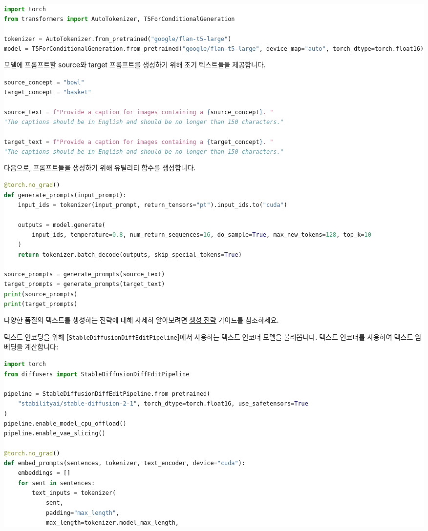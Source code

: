 ```py
import torch
from transformers import AutoTokenizer, T5ForConditionalGeneration

tokenizer = AutoTokenizer.from_pretrained("google/flan-t5-large")
model = T5ForConditionalGeneration.from_pretrained("google/flan-t5-large", device_map="auto", torch_dtype=torch.float16)
```

모델에 프롬프트할 source와 target 프롬프트를 생성하기 위해 초기 텍스트들을 제공합니다.

```py
source_concept = "bowl"
target_concept = "basket"

source_text = f"Provide a caption for images containing a {source_concept}. "
"The captions should be in English and should be no longer than 150 characters."

target_text = f"Provide a caption for images containing a {target_concept}. "
"The captions should be in English and should be no longer than 150 characters."
```

다음으로, 프롬프트들을 생성하기 위해 유틸리티 함수를 생성합니다.

```py
@torch.no_grad()
def generate_prompts(input_prompt):
    input_ids = tokenizer(input_prompt, return_tensors="pt").input_ids.to("cuda")

    outputs = model.generate(
        input_ids, temperature=0.8, num_return_sequences=16, do_sample=True, max_new_tokens=128, top_k=10
    )
    return tokenizer.batch_decode(outputs, skip_special_tokens=True)

source_prompts = generate_prompts(source_text)
target_prompts = generate_prompts(target_text)
print(source_prompts)
print(target_prompts)
```

<Tip>

다양한 품질의 텍스트를 생성하는 전략에 대해 자세히 알아보려면 [생성 전략](https://huggingface.co/docs/transformers/main/en/generation_strategies) 가이드를 참조하세요.

</Tip>

텍스트 인코딩을 위해 [`StableDiffusionDiffEditPipeline`]에서 사용하는 텍스트 인코더 모델을 불러옵니다. 텍스트 인코더를 사용하여 텍스트 임베딩을 계산합니다:

```py
import torch
from diffusers import StableDiffusionDiffEditPipeline

pipeline = StableDiffusionDiffEditPipeline.from_pretrained(
    "stabilityai/stable-diffusion-2-1", torch_dtype=torch.float16, use_safetensors=True
)
pipeline.enable_model_cpu_offload()
pipeline.enable_vae_slicing()

@torch.no_grad()
def embed_prompts(sentences, tokenizer, text_encoder, device="cuda"):
    embeddings = []
    for sent in sentences:
        text_inputs = tokenizer(
            sent,
            padding="max_length",
            max_length=tokenizer.model_max_length,
```